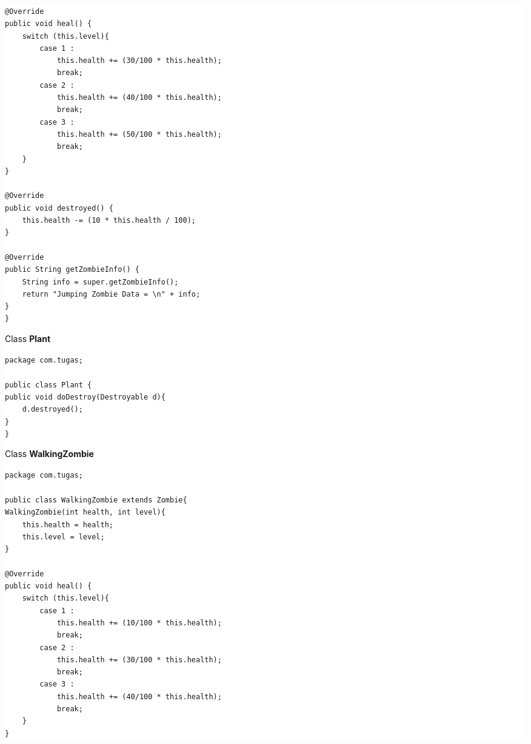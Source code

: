     @Override
    public void heal() {
        switch (this.level){
            case 1 :
                this.health += (30/100 * this.health);
                break;
            case 2 :
                this.health += (40/100 * this.health);
                break;
            case 3 :
                this.health += (50/100 * this.health);
                break;
        }
    }

    @Override
    public void destroyed() {
        this.health -= (10 * this.health / 100);
    }

    @Override
    public String getZombieInfo() {
        String info = super.getZombieInfo();
        return "Jumping Zombie Data = \n" + info;
    }
    }
    
Class <b>Plant</b>

    package com.tugas;

    public class Plant {
    public void doDestroy(Destroyable d){
        d.destroyed();
    }
    }
    
Class <b>WalkingZombie</b>

    package com.tugas;

    public class WalkingZombie extends Zombie{
    WalkingZombie(int health, int level){
        this.health = health;
        this.level = level;
    }

    @Override
    public void heal() {
        switch (this.level){
            case 1 :
                this.health += (10/100 * this.health);
                break;
            case 2 :
                this.health += (30/100 * this.health);
                break;
            case 3 :
                this.health += (40/100 * this.health);
                break;
        }
    }

